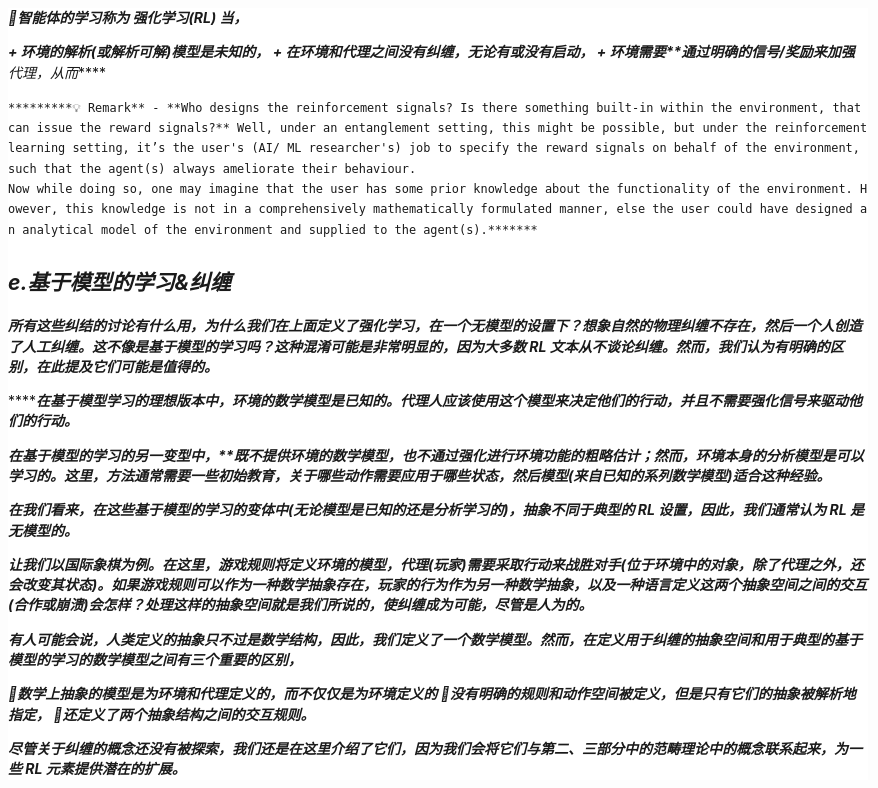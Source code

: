 *****🧬智能体的学习称为 ***强化学习(RL)*** 当，*****

*******+** 环境的解析(或解析可解)模型是**未知的，**
**+** 在环境和代理之间没有**纠缠**，无论有或没有启动，
**+** 环境需要**通过*明确的信号/奖励来加强***代理，从而*****

```
*********💡 Remark** - **Who designs the reinforcement signals? Is there something built-in within the environment, that can issue the reward signals?** Well, under an entanglement setting, this might be possible, but under the reinforcement learning setting, it’s the user's (AI/ ML researcher's) job to specify the reward signals on behalf of the environment, such that the agent(s) always ameliorate their behaviour. 
Now while doing so, one may imagine that the user has some prior knowledge about the functionality of the environment. However, this knowledge is not in a comprehensively mathematically formulated manner, else the user could have designed an analytical model of the environment and supplied to the agent(s).******* 
```

## *******e.**基于模型的学习&纠缠*********

*******所有这些纠结的讨论有什么用，为什么我们在上面定义了强化学习，在一个无模型的设置下？想象自然的物理纠缠不存在，然后一个人创造了人工纠缠。这不像是基于模型的学习吗？这种混淆可能是非常明显的，因为大多数 RL 文本从不谈论纠缠。然而，我们认为有明确的区别，在此提及它们可能是值得的。*******

*********在基于模型学习的理想版本中，**环境的数学模型是已知的。代理人应该使用这个模型来决定他们的行动，并且不需要强化信号来驱动他们的行动。*******

*******在基于模型的学习的另一变型中，**既不提供环境的数学模型，也不通过强化进行环境功能的粗略估计；然而，环境本身的分析模型是可以学习的。这里，方法通常需要一些初始教育，关于哪些动作需要应用于哪些状态，然后模型(来自已知的*系列*数学模型)适合这种经验。*****

*****在我们看来，在这些基于模型的学习的变体中(无论模型是已知的还是分析学习的)，抽象不同于典型的 RL 设置，因此，我们通常认为 RL 是无模型的。*****

*****让我们以国际象棋为例。在这里，游戏规则将定义环境的模型，代理(玩家)需要采取行动来战胜对手(位于环境中的对象，除了代理之外，还会改变其状态)。如果游戏规则可以作为一种*数学抽象*存在，玩家的行为作为另一种*数学抽象*，以及一种语言*定义这两个抽象空间*之间的交互(合作或崩溃)会怎样？处理这样的抽象空间就是我们所说的，使纠缠成为可能，尽管是人为的。*****

*****有人可能会说，人类定义的抽象只不过是数学结构，因此，我们定义了一个数学模型。然而，在定义用于纠缠的抽象空间和用于典型的基于模型的学习的数学模型之间有三个重要的区别，*****

*****📎数学上抽象的模型是为环境和代理定义的，而不仅仅是为环境定义的
📎没有明确的规则和动作空间被定义，但是只有它们的抽象被解析地指定，
📎还定义了两个抽象结构之间的交互规则。*****

*****尽管关于纠缠的概念还没有被探索，我们还是在这里介绍了它们，因为我们会将它们与第二、三部分中的*范畴理论*中的概念联系起来，为一些 RL 元素提供潜在的扩展。*****